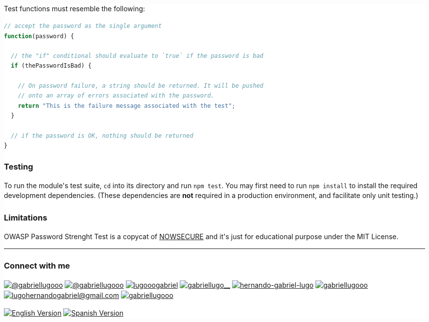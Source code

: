 Test functions must resemble the following:

```javascript
// accept the password as the single argument
function(password) {

  // the "if" conditional should evaluate to `true` if the password is bad
  if (thePasswordIsBad) {

    // On password failure, a string should be returned. It will be pushed
    // onto an array of errors associated with the password.
    return "This is the failure message associated with the test";
  }

  // if the password is OK, nothing should be returned
}
```

### Testing

To run the module's test suite, `cd` into its directory and run `npm test`.
You may first need to run `npm install` to install the required development dependencies. (These dependencies are **not** required in a production environment, and facilitate only unit testing.)

### Limitations

OWASP Password Strenght Test is a copycat of <a href="https://github.com/nowsecure/owasp-password-strength-test" target="_blank" rel="noreferrer noopener">NOWSECURE</a> and it's just for educational purpose under the MIT License.

---

<h3 align="left">Connect with me</h3>

<p align="left">
<a href="https://www.youtube.com/@gabriellugooo" target="_blank" rel="noreferrer noopener"> <img align="center" src="https://img.icons8.com/?size=50&id=55200&format=png" alt="@gabriellugooo" height="40" width="40" /></a>
<a href="http://www.tiktok.com/@gabriellugooo" target="_blank" rel="noreferrer noopener"> <img align="center" src="https://img.icons8.com/?size=50&id=118638&format=png" alt="@gabriellugooo" height="40" width="40" /></a>
<a href="https://instagram.com/lugooogabriel" target="_blank" rel="noreferrer noopener"> <img align="center" src="https://img.icons8.com/?size=50&id=32309&format=png" alt="lugooogabriel" height="40" width="40" /></a>
<a href="https://twitter.com/gabriellugo__" target="_blank" rel="noreferrer noopener"> <img align="center" src="https://img.icons8.com/?size=50&id=phOKFKYpe00C&format=png" alt="gabriellugo__" height="40" width="40" /></a>
<a href="https://www.linkedin.com/in/hernando-gabriel-lugo" target="_blank" rel="noreferrer noopener"> <img align="center" src="https://img.icons8.com/?size=50&id=8808&format=png" alt="hernando-gabriel-lugo" height="40" width="40" /></a>
<a href="https://github.com/GabrielLugooo" target="_blank" rel="noreferrer noopener"> <img align="center" src="https://img.icons8.com/?size=80&id=AngkmzgE6d3E&format=png" alt="gabriellugooo" height="34" width="34" /></a>
<a href="mailto:lugohernandogabriel@gmail.com"> <img align="center" src="https://img.icons8.com/?size=50&id=38036&format=png" alt="lugohernandogabriel@gmail.com" height="40" width="40" /></a>
<a href="https://linktr.ee/gabriellugooo" target="_blank" rel="noreferrer noopener"> <img align="center" src="https://simpleicons.org/icons/linktree.svg" alt="gabriellugooo" height="40" width="40" /></a>
</p>

<p align="left">
<a href="https://github.com/GabrielLugooo/GabrielLugooo/blob/main/README.md" target="_blank" rel="noreferrer noopener"> <img align="center" src="https://img.shields.io/badge/English%20Version-000000" alt="English Version" /></a>
<a href="https://github.com/GabrielLugooo/GabrielLugooo/blob/main/Readme%20Spanish.md" target="_blank" rel="noreferrer noopener"> <img align="center" src="https://img.shields.io/badge/Spanish%20Version-Green" alt="Spanish Version" /></a>
</p>
